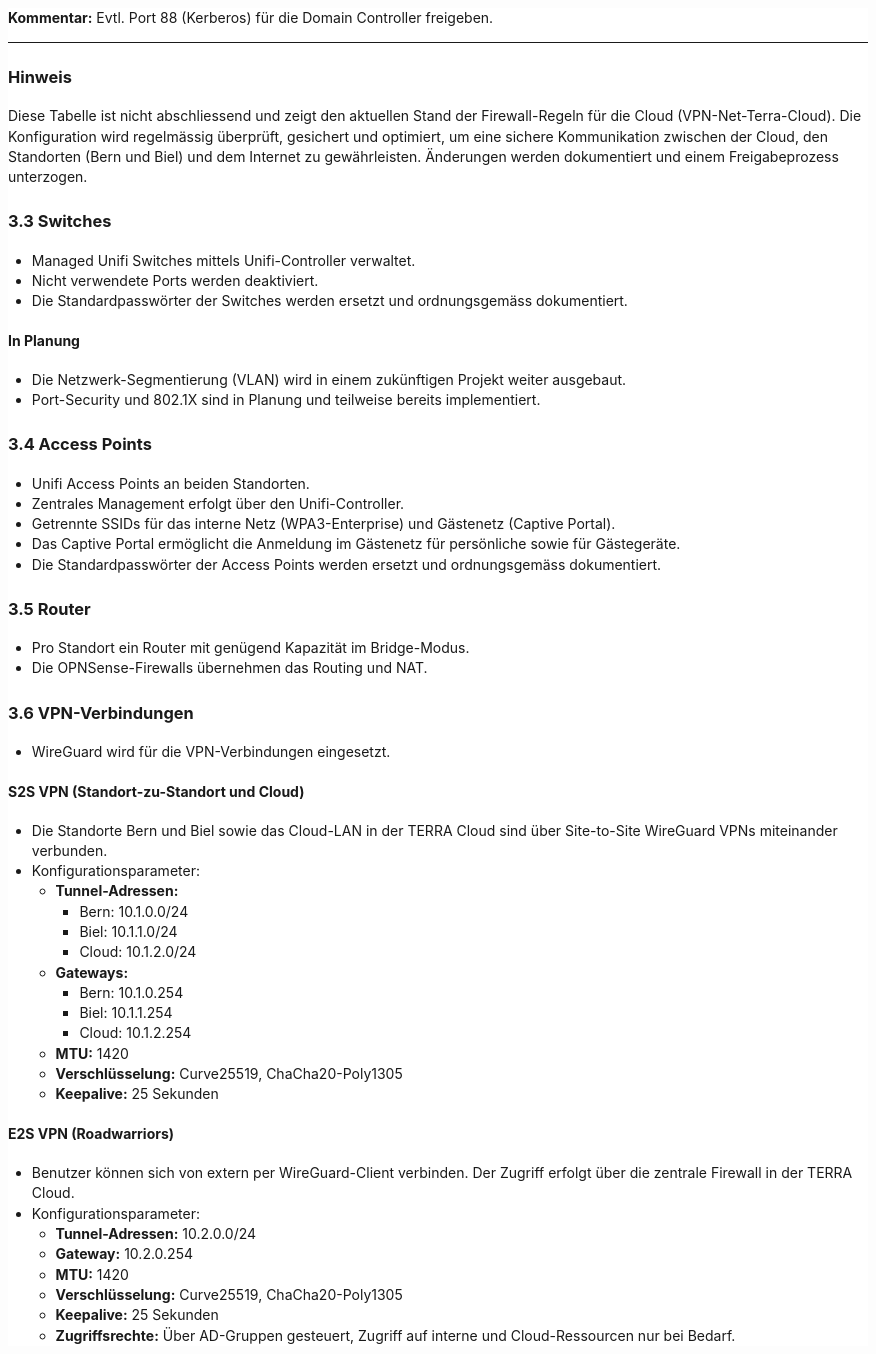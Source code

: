 **Kommentar:** Evtl. Port 88 (Kerberos) für die Domain Controller freigeben.

---

### Hinweis
Diese Tabelle ist nicht abschliessend und zeigt den aktuellen Stand der Firewall-Regeln für die Cloud (VPN-Net-Terra-Cloud). Die Konfiguration wird regelmässig überprüft, gesichert und optimiert, um eine sichere Kommunikation zwischen der Cloud, den Standorten (Bern und Biel) und dem Internet zu gewährleisten. Änderungen werden dokumentiert und einem Freigabeprozess unterzogen.


### 3.3 Switches
- Managed Unifi Switches mittels Unifi-Controller verwaltet.
- Nicht verwendete Ports werden deaktiviert.  
- Die Standardpasswörter der Switches werden ersetzt und ordnungsgemäss dokumentiert.

#### In Planung
- Die Netzwerk-Segmentierung (VLAN) wird in einem zukünftigen Projekt weiter ausgebaut.  
- Port-Security und 802.1X sind in Planung und teilweise bereits implementiert.  

### 3.4 Access Points
- Unifi Access Points an beiden Standorten.  
- Zentrales Management erfolgt über den Unifi-Controller.  
- Getrennte SSIDs für das interne Netz (WPA3-Enterprise) und Gästenetz (Captive Portal).  
- Das Captive Portal ermöglicht die Anmeldung im Gästenetz für persönliche sowie für Gästegeräte.  
- Die Standardpasswörter der Access Points werden ersetzt und ordnungsgemäss dokumentiert.

### 3.5 Router
- Pro Standort ein Router mit genügend Kapazität im Bridge-Modus.  
- Die OPNSense-Firewalls übernehmen das Routing und NAT.

### 3.6 VPN-Verbindungen
- WireGuard wird für die VPN-Verbindungen eingesetzt.

#### S2S VPN (Standort-zu-Standort und Cloud)
- Die Standorte Bern und Biel sowie das Cloud-LAN in der TERRA Cloud sind über Site-to-Site WireGuard VPNs miteinander verbunden.
- Konfigurationsparameter:
  - **Tunnel-Adressen:**  
    - Bern: 10.1.0.0/24  
    - Biel: 10.1.1.0/24  
    - Cloud: 10.1.2.0/24  
  - **Gateways:**  
    - Bern: 10.1.0.254  
    - Biel: 10.1.1.254  
    - Cloud: 10.1.2.254  
  - **MTU:** 1420  
  - **Verschlüsselung:** Curve25519, ChaCha20-Poly1305  
  - **Keepalive:** 25 Sekunden  


#### E2S VPN (Roadwarriors)
- Benutzer können sich von extern per WireGuard-Client verbinden. Der Zugriff erfolgt über die zentrale Firewall in der TERRA Cloud.
- Konfigurationsparameter:
  - **Tunnel-Adressen:** 10.2.0.0/24  
  - **Gateway:** 10.2.0.254  
  - **MTU:** 1420  
  - **Verschlüsselung:** Curve25519, ChaCha20-Poly1305  
  - **Keepalive:** 25 Sekunden  
  - **Zugriffsrechte:** Über AD-Gruppen gesteuert, Zugriff auf interne und Cloud-Ressourcen nur bei Bedarf.  
